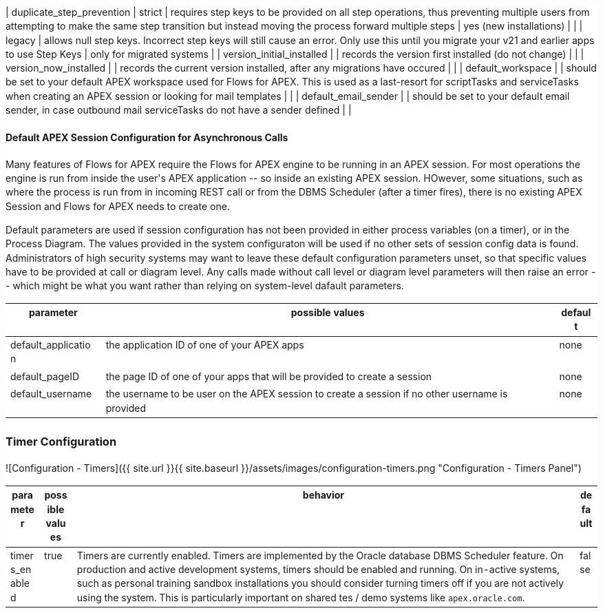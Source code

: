 | duplicate_step_prevention | strict          | requires step keys to be provided on all step operations, thus preventing multiple users from attempting to make the same step transition but instead moving the process forward multiple steps   | yes (new installations)   |
|                           | legacy          | allows null step keys.  Incorrect step keys will still cause an error.  Only use this until you migrate your v21 and earlier apps to use Step Keys                                                | only for migrated systems |
| version_initial_installed |                 | records the version first installed (do not change)                                                                                                                                               |                           |
| version_now_installed     |                 | records the current version installed, after any migrations have occured                                                                                                                          |                           |
| default_workspace         |                 | should be set to your default APEX workspace used for Flows for APEX.  This is used as a last-resort for scriptTasks and serviceTasks when creating an APEX session or looking for mail templates |                           |
| default_email_sender      |                 | should be set to your default email sender, in case outbound mail serviceTasks do not have a sender defined                                                                                       |                           |

#### Default APEX Session Configuration for Asynchronous Calls

Many features of Flows for APEX require the Flows for APEX engine to be running in an APEX session.  For most operations the engine is run from inside the user's APEX application -- so inside an existing  APEX session.  HOwever, some situations, such as where the process is run from in incoming REST call or from the DBMS Scheduler (after a timer fires), there is no existing APEX Session and Flows for APEX needs to create one.

Default parameters are used if session configuration has not been provided in either process variables (on a timer), or in the Process Diagram.  The values provided in the system configuraton will be used if no other sets of session config data is found.  Administrators of high security systems may want to leave these default configuration parameters unset, so that specific values have to be provided at call or diagram level.  Any calls made without call level or diagram level parameters will then raise an error -- which might be what you want rather than relying on system-level dafault parameters.

| parameter           | possible values                                                                                  | default |
| ------------------- | ------------------------------------------------------------------------------------------------ | ------- |
| default_application | the application ID of one of your APEX apps                                                      | none    |
| default_pageID      | the page ID of one of your apps that will be provided to create a session                        | none    |
| default_username    | the username to be user on the APEX session to create a session if no other username is provided | none    |

### Timer Configuration

![Configuration - Timers]({{ site.url }}{{ site.baseurl }}/assets/images/configuration-timers.png "Configuration - Timers Panel")

| parameter             | possible values                                                                                                                                    | behavior                                                                                                                                                                                                                                                                                                                                                                                                                                                                                                                                                                                     | default   |
| --------------------- | -------------------------------------------------------------------------------------------------------------------------------------------------- | -------------------------------------------------------------------------------------------------------------------------------------------------------------------------------------------------------------------------------------------------------------------------------------------------------------------------------------------------------------------------------------------------------------------------------------------------------------------------------------------------------------------------------------------------------------------------------------------- | --------- |
| timers_enabled        | true                                                                                                                                               | Timers are currently enabled.  Timers are implemented by the Oracle database DBMS Scheduler feature.  On production and active development systems, timers should be enabled and running.  On in-active systems, such as personal training sandbox installations you should consider turning timers off if you are not actively using the system.   This is particularly important on shared tes / demo systems like `apex.oracle.com`.                                                                                                                                                    | false     |